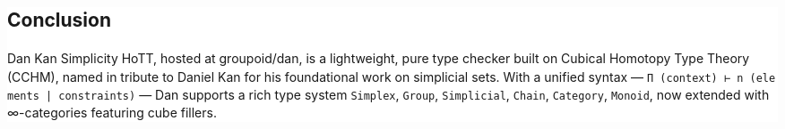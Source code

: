 ## Conclusion

Dan Kan Simplicity HoTT, hosted at groupoid/dan, is a lightweight, pure type checker
built on Cubical Homotopy Type Theory (CCHM), named in tribute to Daniel Kan for
his foundational work on simplicial sets. With a unified syntax — 
`П (context) ⊢ n (elements | constraints)` — Dan supports a rich type
system `Simplex`, `Group`, `Simplicial`, `Chain`, `Category`, `Monoid`, now extended with 
∞-categories featuring cube fillers.

